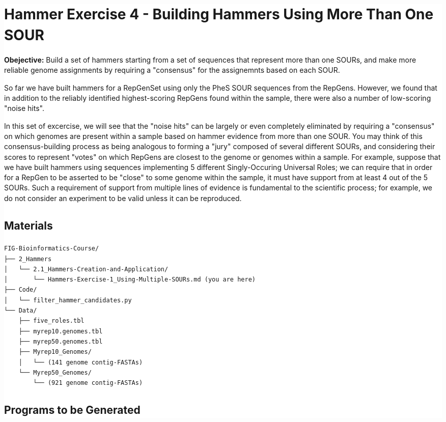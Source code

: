# Hammer Exercise 4 - Building Hammers Using More Than One SOUR

**Obejective:** Build a set of hammers starting from a set of sequences that represent more than one SOURs,
and make more reliable genome assignments by requiring a "consensus" for the assignemnts based on each SOUR.

So far we have built hammers for a RepGenSet
using only the PheS SOUR sequences from the RepGens.
However, we found that in addition to the reliably identified
highest-scoring RepGens found within the sample,
there were also a number of low-scoring "noise hits".

In this set of excercise, we will see that the "noise hits"
can be largely or even completely eliminated by requiring
a "consensus" on which genomes are present within a sample
based on hammer evidence from more than one SOUR. 
You may think of this consensus-building process as being analogous
to forming a "jury" composed of several different SOURs,
and considering their scores to represent "votes"
on which RepGens are closest to the genome or genomes within a sample.
For example, suppose that we have built hammers using sequences
implementing 5 different Singly-Occuring Universal Roles;
we can require that in order for a RepGen to be asserted
to be "close" to some genome within the sample, it must have support
from at least 4 out of the 5 SOURs. Such a requirement of support
from multiple lines of evidence is fundamental to the scientific process;
for example, we do not consider an experiment to be valid unless
it can be reproduced.

## Materials

```
FIG-Bioinformatics-Course/
├── 2_Hammers
│   └── 2.1_Hammers-Creation-and-Application/
│       └── Hammers-Exercise-1_Using-Multiple-SOURs.md (you are here)
├── Code/
│   └── filter_hammer_candidates.py
└── Data/
    ├── five_roles.tbl
    ├── myrep10.genomes.tbl
    ├── myrep50.genomes.tbl
    ├── Myrep10_Genomes/
    │   └── (141 genome contig-FASTAs)
    └── Myrep50_Genomes/
        └── (921 genome contig-FASTAs)
```

## Programs to be Generated
